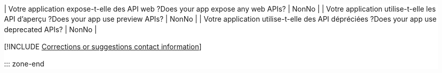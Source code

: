 | <span data-ttu-id="d1756-258">Votre application expose-t-elle des API web ?</span><span class="sxs-lookup"><span data-stu-id="d1756-258">Does your app expose any web APIs?</span></span> | <span data-ttu-id="d1756-259">Non</span><span class="sxs-lookup"><span data-stu-id="d1756-259">No</span></span> |
| <span data-ttu-id="d1756-260">Votre application utilise-t-elle les API d’aperçu ?</span><span class="sxs-lookup"><span data-stu-id="d1756-260">Does your app use preview APIs?</span></span> | <span data-ttu-id="d1756-261">Non</span><span class="sxs-lookup"><span data-stu-id="d1756-261">No</span></span> |
| <span data-ttu-id="d1756-262">Votre application utilise-t-elle des API dépréciées ?</span><span class="sxs-lookup"><span data-stu-id="d1756-262">Does your app use deprecated APIs?</span></span> | <span data-ttu-id="d1756-263">Non</span><span class="sxs-lookup"><span data-stu-id="d1756-263">No</span></span> |

[!INCLUDE [Corrections or suggestions contact information](../includes/corrections-or-suggestions.md)]

::: zone-end
